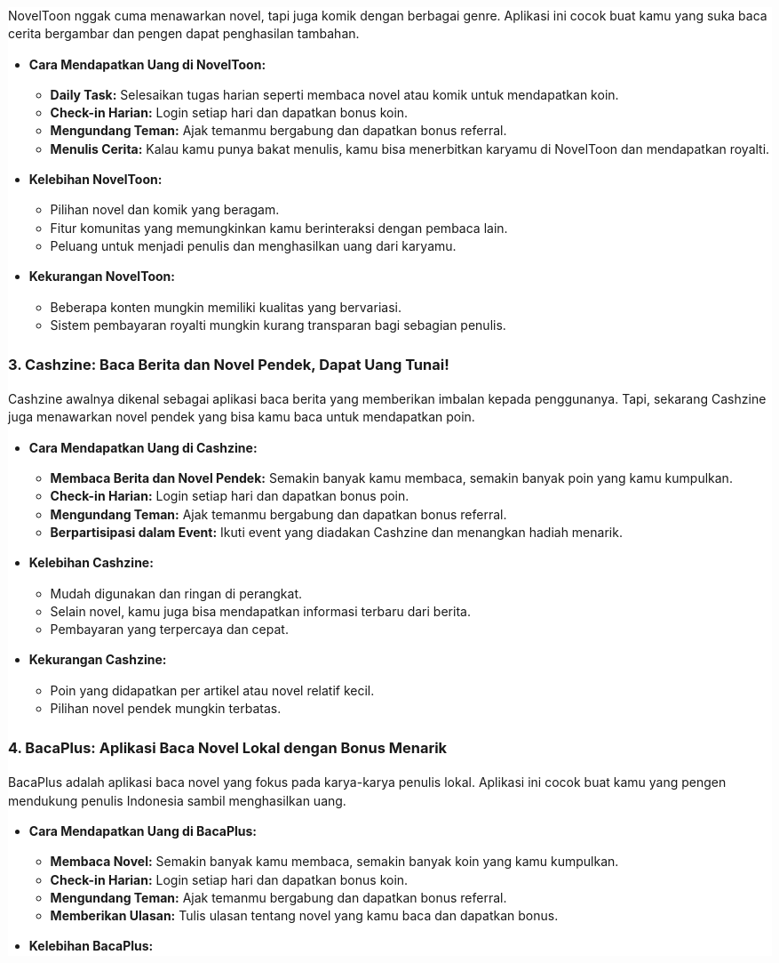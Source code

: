 NovelToon nggak cuma menawarkan novel, tapi juga komik dengan berbagai genre. Aplikasi ini cocok buat kamu yang suka baca cerita bergambar dan pengen dapat penghasilan tambahan.

- **Cara Mendapatkan Uang di NovelToon:**
    
    - **Daily Task:** Selesaikan tugas harian seperti membaca novel atau komik untuk mendapatkan koin.
    - **Check-in Harian:** Login setiap hari dan dapatkan bonus koin.
    - **Mengundang Teman:** Ajak temanmu bergabung dan dapatkan bonus referral.
    - **Menulis Cerita:** Kalau kamu punya bakat menulis, kamu bisa menerbitkan karyamu di NovelToon dan mendapatkan royalti.
- **Kelebihan NovelToon:**
    
    - Pilihan novel dan komik yang beragam.
    - Fitur komunitas yang memungkinkan kamu berinteraksi dengan pembaca lain.
    - Peluang untuk menjadi penulis dan menghasilkan uang dari karyamu.
- **Kekurangan NovelToon:**
    
    - Beberapa konten mungkin memiliki kualitas yang bervariasi.
    - Sistem pembayaran royalti mungkin kurang transparan bagi sebagian penulis.

### 3\. Cashzine: Baca Berita dan Novel Pendek, Dapat Uang Tunai!

Cashzine awalnya dikenal sebagai aplikasi baca berita yang memberikan imbalan kepada penggunanya. Tapi, sekarang Cashzine juga menawarkan novel pendek yang bisa kamu baca untuk mendapatkan poin.

- **Cara Mendapatkan Uang di Cashzine:**
    
    - **Membaca Berita dan Novel Pendek:** Semakin banyak kamu membaca, semakin banyak poin yang kamu kumpulkan.
    - **Check-in Harian:** Login setiap hari dan dapatkan bonus poin.
    - **Mengundang Teman:** Ajak temanmu bergabung dan dapatkan bonus referral.
    - **Berpartisipasi dalam Event:** Ikuti event yang diadakan Cashzine dan menangkan hadiah menarik.
- **Kelebihan Cashzine:**
    
    - Mudah digunakan dan ringan di perangkat.
    - Selain novel, kamu juga bisa mendapatkan informasi terbaru dari berita.
    - Pembayaran yang terpercaya dan cepat.
- **Kekurangan Cashzine:**
    
    - Poin yang didapatkan per artikel atau novel relatif kecil.
    - Pilihan novel pendek mungkin terbatas.

### 4\. BacaPlus: Aplikasi Baca Novel Lokal dengan Bonus Menarik

BacaPlus adalah aplikasi baca novel yang fokus pada karya-karya penulis lokal. Aplikasi ini cocok buat kamu yang pengen mendukung penulis Indonesia sambil menghasilkan uang.

- **Cara Mendapatkan Uang di BacaPlus:**
    
    - **Membaca Novel:** Semakin banyak kamu membaca, semakin banyak koin yang kamu kumpulkan.
    - **Check-in Harian:** Login setiap hari dan dapatkan bonus koin.
    - **Mengundang Teman:** Ajak temanmu bergabung dan dapatkan bonus referral.
    - **Memberikan Ulasan:** Tulis ulasan tentang novel yang kamu baca dan dapatkan bonus.
- **Kelebihan BacaPlus:**
    
